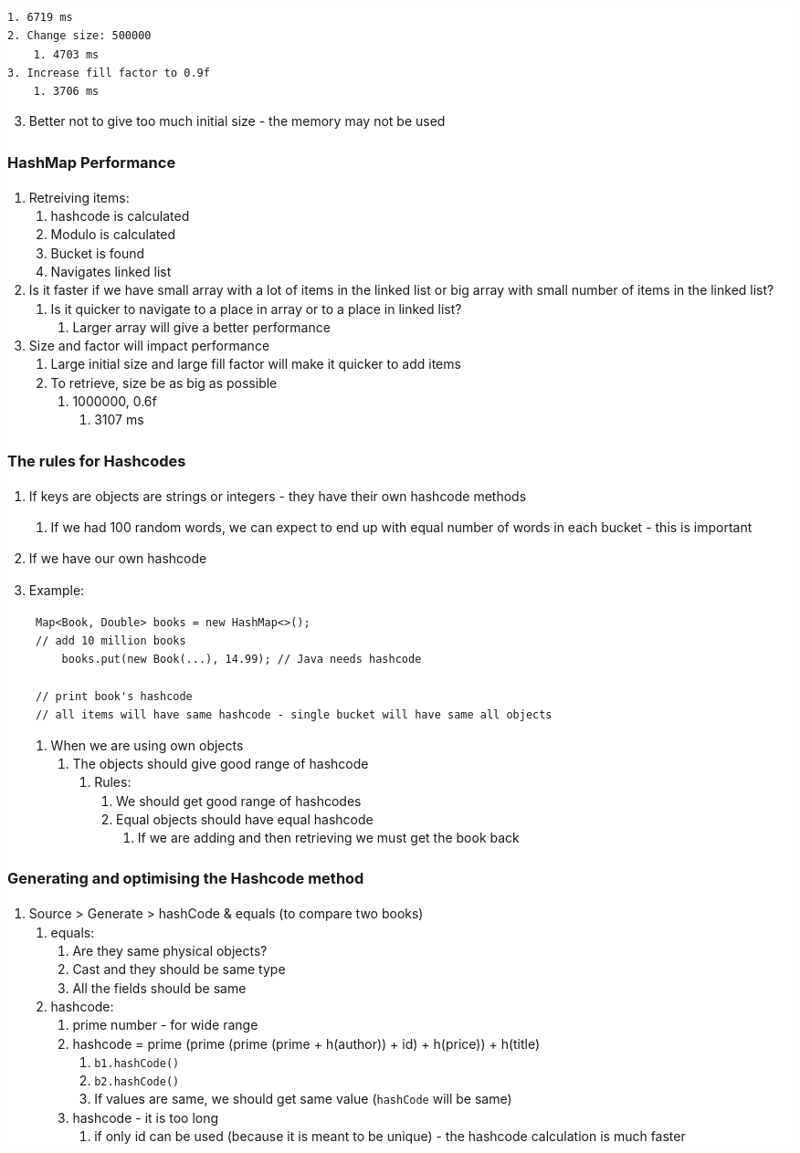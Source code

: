 	1. 6719 ms
	2. Change size: 500000
		1. 4703 ms
	3. Increase fill factor to 0.9f
		1. 3706 ms
3. Better not to give too much initial size - the memory may not be used 

### HashMap Performance ###
1. Retreiving items:
	1. hashcode is calculated
	2. Modulo is calculated
	3. Bucket is found
	4. Navigates linked list
2. Is it faster if we have small array with a lot of items in the linked list or big array with small number of items in the linked list?
	1. Is it quicker to navigate to a place in array or to a place in linked list?
		1. Larger array will give a better performance
3. Size and factor will impact performance
	1. Large initial size and large fill factor will make it quicker to add items
	2. To retrieve, size be as big as possible
		1. 1000000, 0.6f
			1. 3107 ms

### The rules for Hashcodes ###
1. If keys are objects are strings or integers - they have their own hashcode methods
	1. If we had 100 random words, we can expect to end up with equal number of words in each bucket - this is important
2. If we have our own hashcode
3. Example:

		Map<Book, Double> books = new HashMap<>();
		// add 10 million books
			books.put(new Book(...), 14.99); // Java needs hashcode
			
		// print book's hashcode
		// all items will have same hashcode - single bucket will have same all objects
		
	1. When we are using own objects
		1. The objects should give good range of hashcode
			1. Rules:
				1. We should get good range of hashcodes
				2. Equal objects should have equal hashcode
					1. If we are adding and then retrieving we must get the book back

### Generating and optimising the Hashcode method ###
1. Source > Generate > hashCode & equals (to compare two books)
	1. equals:
		1. Are they same physical objects?
		2. Cast and they should be same type
		3. All the fields should be same
	2. hashcode:
		1. prime number - for wide range
		2. hashcode = prime (prime (prime (prime + h(author)) + id) + h(price)) + h(title)
			1. `b1.hashCode()`
			2. `b2.hashCode()`
			3. If values are same, we should get same value (`hashCode` will be same)
		3. hashcode - it is too long
			1. if only id can be used (because it is meant to be unique) - the hashcode calculation is much faster
				